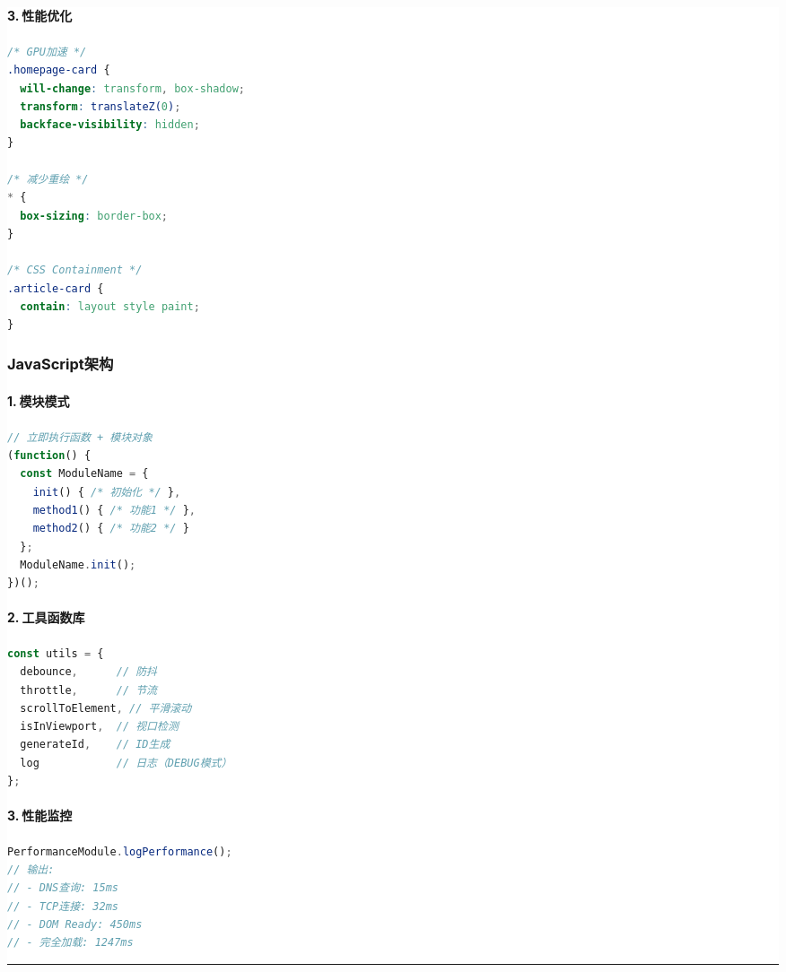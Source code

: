 #### 3. 性能优化
```css
/* GPU加速 */
.homepage-card {
  will-change: transform, box-shadow;
  transform: translateZ(0);
  backface-visibility: hidden;
}

/* 减少重绘 */
* {
  box-sizing: border-box;
}

/* CSS Containment */
.article-card {
  contain: layout style paint;
}
```

### JavaScript架构

#### 1. 模块模式
```javascript
// 立即执行函数 + 模块对象
(function() {
  const ModuleName = {
    init() { /* 初始化 */ },
    method1() { /* 功能1 */ },
    method2() { /* 功能2 */ }
  };
  ModuleName.init();
})();
```

#### 2. 工具函数库
```javascript
const utils = {
  debounce,      // 防抖
  throttle,      // 节流
  scrollToElement, // 平滑滚动
  isInViewport,  // 视口检测
  generateId,    // ID生成
  log            // 日志（DEBUG模式）
};
```

#### 3. 性能监控
```javascript
PerformanceModule.logPerformance();
// 输出:
// - DNS查询: 15ms
// - TCP连接: 32ms
// - DOM Ready: 450ms
// - 完全加载: 1247ms
```

---